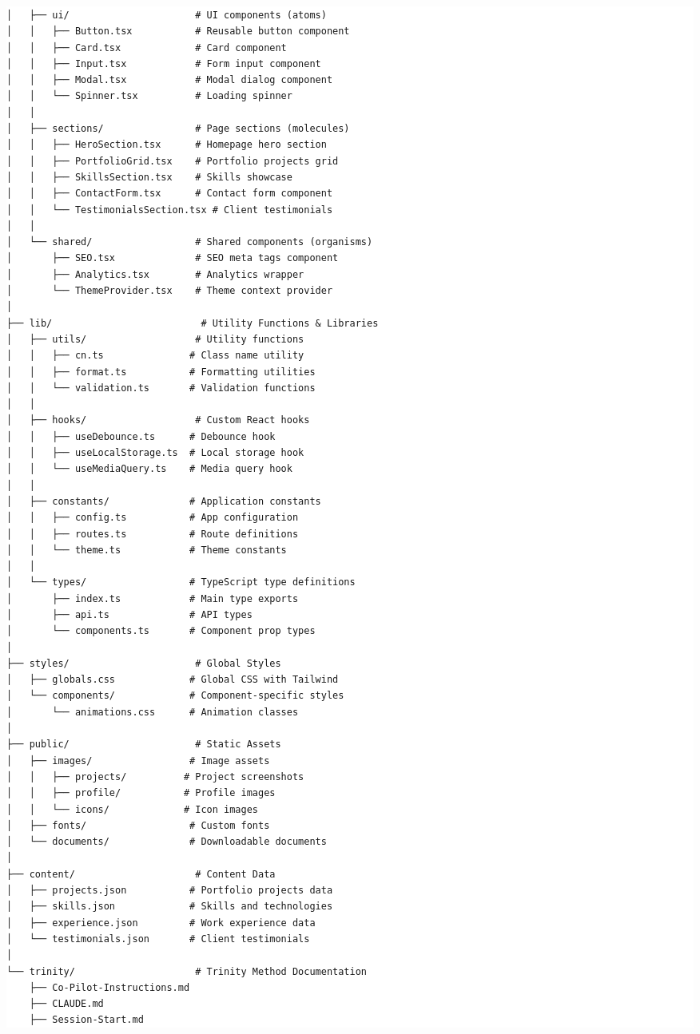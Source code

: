 ```
│   ├── ui/                      # UI components (atoms)
│   │   ├── Button.tsx           # Reusable button component
│   │   ├── Card.tsx             # Card component
│   │   ├── Input.tsx            # Form input component
│   │   ├── Modal.tsx            # Modal dialog component
│   │   └── Spinner.tsx          # Loading spinner
│   │
│   ├── sections/                # Page sections (molecules)
│   │   ├── HeroSection.tsx      # Homepage hero section
│   │   ├── PortfolioGrid.tsx    # Portfolio projects grid
│   │   ├── SkillsSection.tsx    # Skills showcase
│   │   ├── ContactForm.tsx      # Contact form component
│   │   └── TestimonialsSection.tsx # Client testimonials
│   │
│   └── shared/                  # Shared components (organisms)
│       ├── SEO.tsx              # SEO meta tags component
│       ├── Analytics.tsx        # Analytics wrapper
│       └── ThemeProvider.tsx    # Theme context provider
│
├── lib/                          # Utility Functions & Libraries
│   ├── utils/                   # Utility functions
│   │   ├── cn.ts               # Class name utility
│   │   ├── format.ts           # Formatting utilities
│   │   └── validation.ts       # Validation functions
│   │
│   ├── hooks/                   # Custom React hooks
│   │   ├── useDebounce.ts      # Debounce hook
│   │   ├── useLocalStorage.ts  # Local storage hook
│   │   └── useMediaQuery.ts    # Media query hook
│   │
│   ├── constants/              # Application constants
│   │   ├── config.ts           # App configuration
│   │   ├── routes.ts           # Route definitions
│   │   └── theme.ts            # Theme constants
│   │
│   └── types/                  # TypeScript type definitions
│       ├── index.ts            # Main type exports
│       ├── api.ts              # API types
│       └── components.ts       # Component prop types
│
├── styles/                      # Global Styles
│   ├── globals.css             # Global CSS with Tailwind
│   └── components/             # Component-specific styles
│       └── animations.css      # Animation classes
│
├── public/                      # Static Assets
│   ├── images/                 # Image assets
│   │   ├── projects/          # Project screenshots
│   │   ├── profile/           # Profile images
│   │   └── icons/             # Icon images
│   ├── fonts/                  # Custom fonts
│   └── documents/              # Downloadable documents
│
├── content/                     # Content Data
│   ├── projects.json           # Portfolio projects data
│   ├── skills.json             # Skills and technologies
│   ├── experience.json         # Work experience data
│   └── testimonials.json       # Client testimonials
│
└── trinity/                     # Trinity Method Documentation
    ├── Co-Pilot-Instructions.md
    ├── CLAUDE.md
    ├── Session-Start.md
```